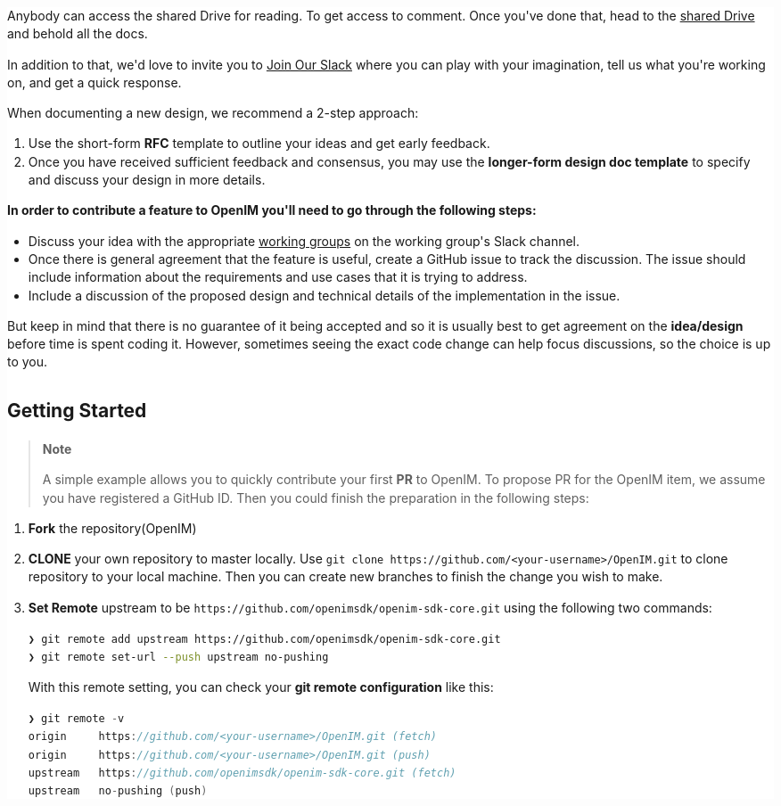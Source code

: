 Anybody can access the shared Drive for reading. To get access to comment. Once you've done that, head to the [shared Drive](https://drive.google.com/) and behold all the docs.

In addition to that, we'd love to invite you to [Join Our Slack](https://join.slack.com/t/openimsdk/shared_invite/zt-2ijy1ys1f-O0aEDCr7ExRZ7mwsHAVg9A) where you can play with your imagination, tell us what you're working on, and get a quick response.

When documenting a new design, we recommend a 2-step approach:

1. Use the short-form **RFC** template to outline your ideas and get early feedback.
2. Once you have received sufficient feedback and consensus, you may use the **longer-form design doc template** to specify and discuss your design in more details.

**In order to contribute a feature to OpenIM you'll need to go through the following steps:**

- Discuss your idea with the appropriate [working groups](https://join.slack.com/t/openimsdk/shared_invite/zt-2ijy1ys1f-O0aEDCr7ExRZ7mwsHAVg9A) on the working group's Slack channel.
- Once there is general agreement that the feature is useful, create a GitHub issue to track the discussion. The issue should include information about the requirements and use cases that it is trying to address.
- Include a discussion of the proposed design and technical details of the implementation in the issue.

But keep in mind that there is no guarantee of it being accepted and so it is usually best to get agreement on the **idea/design** before time is spent coding it. However, sometimes seeing the exact code change can help focus discussions, so the choice is up to you.

## Getting Started

> **Note**
>
> A simple example allows you to quickly contribute your first **PR** to OpenIM.
> To propose PR for the OpenIM item, we assume you have registered a GitHub ID. Then you could finish the preparation in the following steps:

1. **Fork** the repository(OpenIM)

2. **CLONE** your own repository to master locally. Use `git clone https://github.com/<your-username>/OpenIM.git` to clone repository to your local machine. Then you can create new branches to finish the change you wish to make.

3. **Set Remote** upstream to be `https://github.com/openimsdk/openim-sdk-core.git` using the following two commands:

   ```bash
   ❯ git remote add upstream https://github.com/openimsdk/openim-sdk-core.git
   ❯ git remote set-url --push upstream no-pushing
   ```

   With this remote setting, you can check your **git remote configuration** like this:

   ```go
   ❯ git remote -v
   origin     https://github.com/<your-username>/OpenIM.git (fetch)
   origin     https://github.com/<your-username>/OpenIM.git (push)
   upstream   https://github.com/openimsdk/openim-sdk-core.git (fetch)
   upstream   no-pushing (push)
   ```

